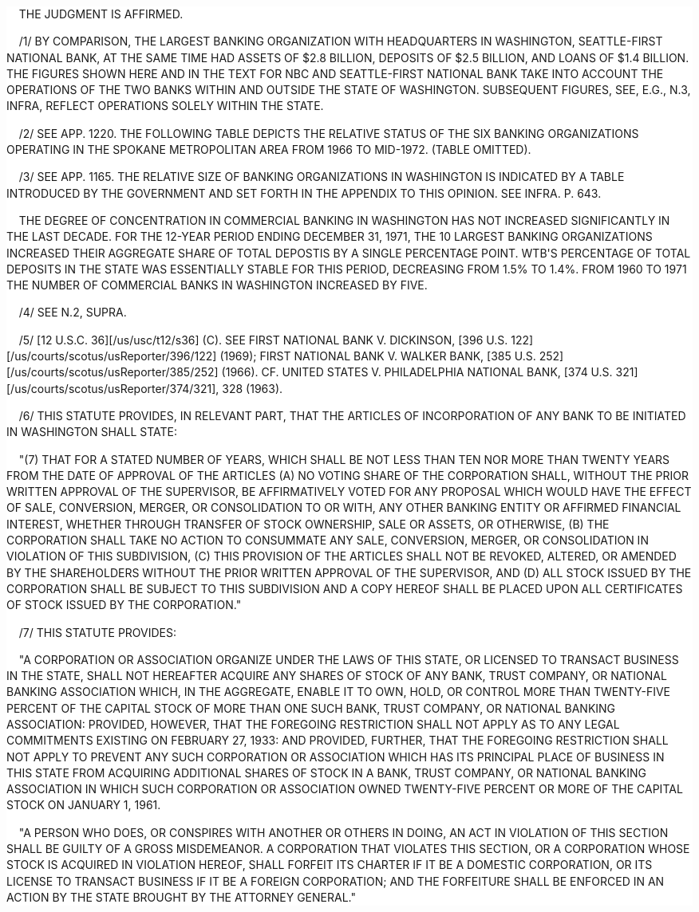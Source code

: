     THE JUDGMENT IS AFFIRMED.

    /1/  BY COMPARISON, THE LARGEST BANKING ORGANIZATION WITH HEADQUARTERS IN WASHINGTON, SEATTLE-FIRST NATIONAL BANK, AT THE SAME TIME HAD ASSETS OF $2.8 BILLION, DEPOSITS OF $2.5 BILLION, AND LOANS OF $1.4 BILLION.  THE FIGURES SHOWN HERE AND IN THE TEXT FOR NBC AND SEATTLE-FIRST NATIONAL BANK TAKE INTO ACCOUNT THE OPERATIONS OF THE TWO BANKS WITHIN AND OUTSIDE THE STATE OF WASHINGTON.  SUBSEQUENT FIGURES, SEE, E.G., N.3, INFRA, REFLECT OPERATIONS SOLELY WITHIN THE STATE.

    /2/  SEE APP. 1220.  THE FOLLOWING TABLE DEPICTS THE RELATIVE STATUS OF THE SIX BANKING ORGANIZATIONS OPERATING IN THE SPOKANE METROPOLITAN AREA FROM 1966 TO MID-1972.  (TABLE OMITTED).

    /3/  SEE APP. 1165.  THE RELATIVE SIZE OF BANKING ORGANIZATIONS IN WASHINGTON IS INDICATED BY A TABLE INTRODUCED BY THE GOVERNMENT AND SET FORTH IN THE APPENDIX TO THIS OPINION.  SEE INFRA.  P. 643.

    THE DEGREE OF CONCENTRATION IN COMMERCIAL BANKING IN WASHINGTON HAS NOT INCREASED SIGNIFICANTLY IN THE LAST DECADE.  FOR THE 12-YEAR PERIOD ENDING DECEMBER 31, 1971, THE 10 LARGEST BANKING ORGANIZATIONS INCREASED THEIR AGGREGATE SHARE OF TOTAL DEPOSTIS BY A SINGLE PERCENTAGE POINT.  WTB'S PERCENTAGE OF TOTAL DEPOSITS IN THE STATE WAS ESSENTIALLY STABLE FOR THIS PERIOD, DECREASING FROM 1.5% TO 1.4%.  FROM 1960 TO 1971 THE NUMBER OF COMMERCIAL BANKS IN WASHINGTON INCREASED BY FIVE.

    /4/  SEE N.2, SUPRA.

    /5/  [12 U.S.C. 36][/us/usc/t12/s36] (C).  SEE FIRST NATIONAL BANK V. DICKINSON, [396 U.S. 122][/us/courts/scotus/usReporter/396/122] (1969); FIRST NATIONAL BANK V. WALKER BANK, [385 U.S. 252][/us/courts/scotus/usReporter/385/252] (1966).  CF. UNITED STATES V. PHILADELPHIA NATIONAL BANK, [374 U.S. 321][/us/courts/scotus/usReporter/374/321], 328 (1963).

    /6/  THIS STATUTE PROVIDES, IN RELEVANT PART, THAT THE ARTICLES OF INCORPORATION OF ANY BANK TO BE INITIATED IN WASHINGTON SHALL STATE:

    "(7) THAT FOR A STATED NUMBER OF YEARS, WHICH SHALL BE NOT LESS THAN TEN NOR MORE THAN TWENTY YEARS FROM THE DATE OF APPROVAL OF THE ARTICLES (A) NO VOTING SHARE OF THE CORPORATION SHALL, WITHOUT THE PRIOR WRITTEN APPROVAL OF THE SUPERVISOR, BE AFFIRMATIVELY VOTED FOR ANY PROPOSAL WHICH WOULD HAVE THE EFFECT OF SALE, CONVERSION, MERGER, OR CONSOLIDATION TO OR WITH, ANY OTHER BANKING ENTITY OR AFFIRMED FINANCIAL INTEREST, WHETHER THROUGH TRANSFER OF STOCK OWNERSHIP, SALE OR ASSETS, OR OTHERWISE, (B) THE CORPORATION SHALL TAKE NO ACTION TO CONSUMMATE ANY SALE, CONVERSION, MERGER, OR CONSOLIDATION IN VIOLATION OF THIS SUBDIVISION, (C) THIS PROVISION OF THE ARTICLES SHALL NOT BE REVOKED, ALTERED, OR AMENDED BY THE SHAREHOLDERS WITHOUT THE PRIOR WRITTEN APPROVAL OF THE SUPERVISOR, AND (D) ALL STOCK ISSUED BY THE CORPORATION SHALL BE SUBJECT TO THIS SUBDIVISION AND A COPY HEREOF SHALL BE PLACED UPON ALL CERTIFICATES OF STOCK ISSUED BY THE CORPORATION."

    /7/  THIS STATUTE PROVIDES:

    "A CORPORATION OR ASSOCIATION ORGANIZE UNDER THE LAWS OF THIS STATE, OR LICENSED TO TRANSACT BUSINESS IN THE STATE, SHALL NOT HEREAFTER ACQUIRE ANY SHARES OF STOCK OF ANY BANK, TRUST COMPANY, OR NATIONAL BANKING ASSOCIATION WHICH, IN THE AGGREGATE, ENABLE IT TO OWN, HOLD, OR CONTROL MORE THAN TWENTY-FIVE PERCENT OF THE CAPITAL STOCK OF MORE THAN ONE SUCH BANK, TRUST COMPANY, OR NATIONAL BANKING ASSOCIATION: PROVIDED, HOWEVER, THAT THE FOREGOING RESTRICTION SHALL NOT APPLY AS TO ANY LEGAL COMMITMENTS EXISTING ON FEBRUARY 27, 1933:  AND PROVIDED, FURTHER, THAT THE FOREGOING RESTRICTION SHALL NOT APPLY TO PREVENT ANY SUCH CORPORATION OR ASSOCIATION WHICH HAS ITS PRINCIPAL PLACE OF BUSINESS IN THIS STATE FROM ACQUIRING ADDITIONAL SHARES OF STOCK IN A BANK, TRUST COMPANY, OR NATIONAL BANKING ASSOCIATION IN WHICH SUCH CORPORATION OR ASSOCIATION OWNED TWENTY-FIVE PERCENT OR MORE OF THE CAPITAL STOCK ON JANUARY 1, 1961.

    "A PERSON WHO DOES, OR CONSPIRES WITH ANOTHER OR OTHERS IN DOING, AN ACT IN VIOLATION OF THIS SECTION SHALL BE GUILTY OF A GROSS MISDEMEANOR.  A CORPORATION THAT VIOLATES THIS SECTION, OR A CORPORATION WHOSE STOCK IS ACQUIRED IN VIOLATION HEREOF, SHALL FORFEIT ITS CHARTER IF IT BE A DOMESTIC CORPORATION, OR ITS LICENSE TO TRANSACT BUSINESS IF IT BE A FOREIGN CORPORATION; AND THE FORFEITURE SHALL BE ENFORCED IN AN ACTION BY THE STATE BROUGHT BY THE ATTORNEY GENERAL."
